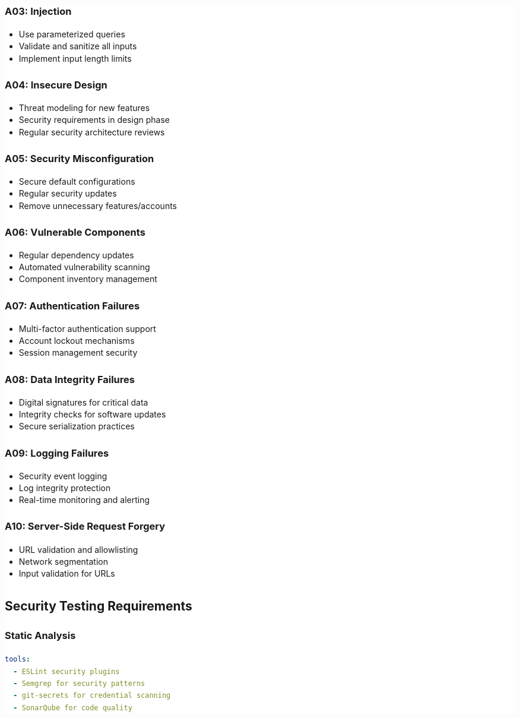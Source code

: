 ### A03: Injection
- Use parameterized queries
- Validate and sanitize all inputs
- Implement input length limits

### A04: Insecure Design
- Threat modeling for new features
- Security requirements in design phase
- Regular security architecture reviews

### A05: Security Misconfiguration
- Secure default configurations
- Regular security updates
- Remove unnecessary features/accounts

### A06: Vulnerable Components
- Regular dependency updates
- Automated vulnerability scanning
- Component inventory management

### A07: Authentication Failures
- Multi-factor authentication support
- Account lockout mechanisms
- Session management security

### A08: Data Integrity Failures
- Digital signatures for critical data
- Integrity checks for software updates
- Secure serialization practices

### A09: Logging Failures
- Security event logging
- Log integrity protection
- Real-time monitoring and alerting

### A10: Server-Side Request Forgery
- URL validation and allowlisting
- Network segmentation
- Input validation for URLs

## Security Testing Requirements

### Static Analysis
```yaml
tools:
  - ESLint security plugins
  - Semgrep for security patterns
  - git-secrets for credential scanning
  - SonarQube for code quality
```
